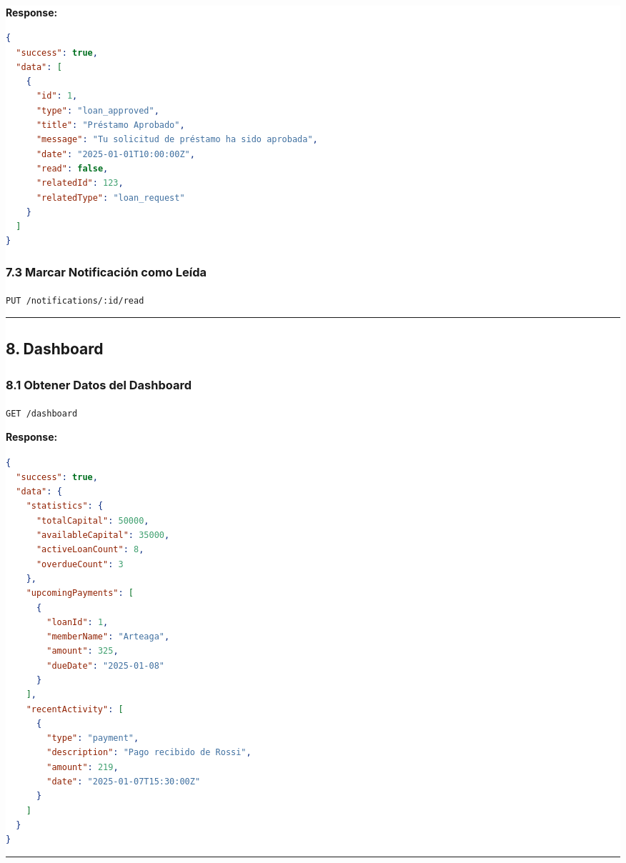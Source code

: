 **Response:**
```json
{
  "success": true,
  "data": [
    {
      "id": 1,
      "type": "loan_approved",
      "title": "Préstamo Aprobado",
      "message": "Tu solicitud de préstamo ha sido aprobada",
      "date": "2025-01-01T10:00:00Z",
      "read": false,
      "relatedId": 123,
      "relatedType": "loan_request"
    }
  ]
}
```

### 7.3 Marcar Notificación como Leída
```http
PUT /notifications/:id/read
```

---

## 8. Dashboard

### 8.1 Obtener Datos del Dashboard
```http
GET /dashboard
```

**Response:**
```json
{
  "success": true,
  "data": {
    "statistics": {
      "totalCapital": 50000,
      "availableCapital": 35000,
      "activeLoanCount": 8,
      "overdueCount": 3
    },
    "upcomingPayments": [
      {
        "loanId": 1,
        "memberName": "Arteaga",
        "amount": 325,
        "dueDate": "2025-01-08"
      }
    ],
    "recentActivity": [
      {
        "type": "payment",
        "description": "Pago recibido de Rossi",
        "amount": 219,
        "date": "2025-01-07T15:30:00Z"
      }
    ]
  }
}
```

---